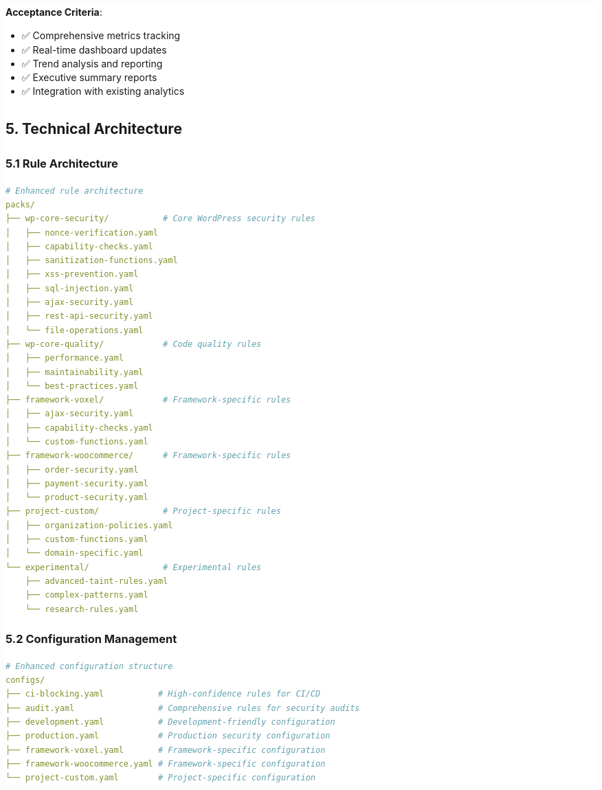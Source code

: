 **Acceptance Criteria**:
- ✅ Comprehensive metrics tracking
- ✅ Real-time dashboard updates
- ✅ Trend analysis and reporting
- ✅ Executive summary reports
- ✅ Integration with existing analytics

## **5. Technical Architecture**

### **5.1 Rule Architecture**

```yaml
# Enhanced rule architecture
packs/
├── wp-core-security/           # Core WordPress security rules
│   ├── nonce-verification.yaml
│   ├── capability-checks.yaml
│   ├── sanitization-functions.yaml
│   ├── xss-prevention.yaml
│   ├── sql-injection.yaml
│   ├── ajax-security.yaml
│   ├── rest-api-security.yaml
│   └── file-operations.yaml
├── wp-core-quality/            # Code quality rules
│   ├── performance.yaml
│   ├── maintainability.yaml
│   └── best-practices.yaml
├── framework-voxel/            # Framework-specific rules
│   ├── ajax-security.yaml
│   ├── capability-checks.yaml
│   └── custom-functions.yaml
├── framework-woocommerce/      # Framework-specific rules
│   ├── order-security.yaml
│   ├── payment-security.yaml
│   └── product-security.yaml
├── project-custom/             # Project-specific rules
│   ├── organization-policies.yaml
│   ├── custom-functions.yaml
│   └── domain-specific.yaml
└── experimental/               # Experimental rules
    ├── advanced-taint-rules.yaml
    ├── complex-patterns.yaml
    └── research-rules.yaml
```

### **5.2 Configuration Management**

```yaml
# Enhanced configuration structure
configs/
├── ci-blocking.yaml           # High-confidence rules for CI/CD
├── audit.yaml                 # Comprehensive rules for security audits
├── development.yaml           # Development-friendly configuration
├── production.yaml            # Production security configuration
├── framework-voxel.yaml       # Framework-specific configuration
├── framework-woocommerce.yaml # Framework-specific configuration
└── project-custom.yaml        # Project-specific configuration
```
